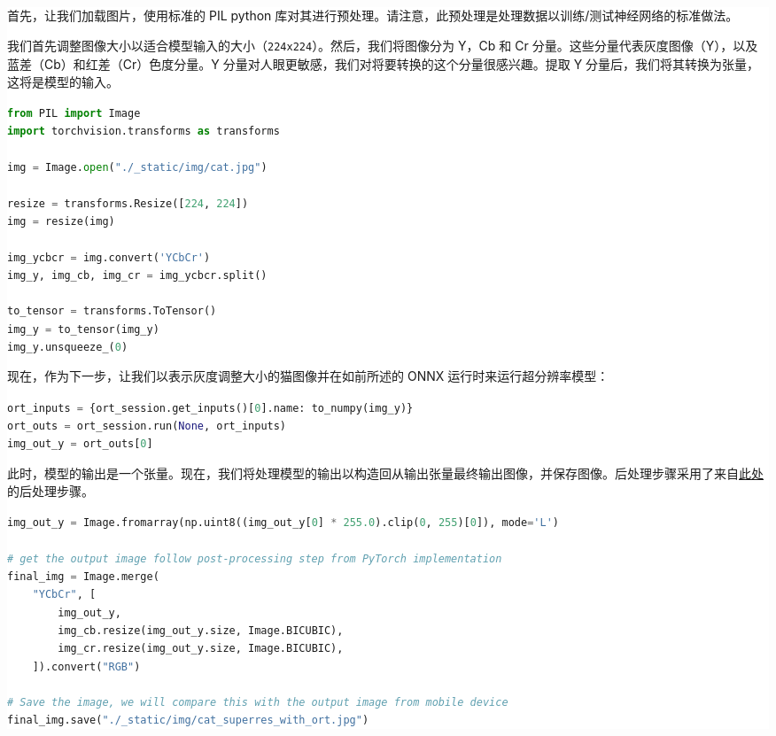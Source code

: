 首先，让我们加载图片，使用标准的 PIL python 库对其进行预处理。请注意，此预处理是处理数据以训练/测试神经网络的标准做法。

我们首先调整图像大小以适合模型输入的大小（`224x224`）。然后，我们将图像分为 Y，Cb 和 Cr 分量。这些分量代表灰度图像（Y），以及蓝差（Cb）和红差（Cr）色度分量。Y 分量对人眼更敏感，我们对将要转换的这个分量很感兴趣。提取 Y 分量后，我们将其转换为张量，这将是模型的输入。

```python
from PIL import Image
import torchvision.transforms as transforms

img = Image.open("./_static/img/cat.jpg")

resize = transforms.Resize([224, 224])
img = resize(img)

img_ycbcr = img.convert('YCbCr')
img_y, img_cb, img_cr = img_ycbcr.split()

to_tensor = transforms.ToTensor()
img_y = to_tensor(img_y)
img_y.unsqueeze_(0)
```

现在，作为下一步，让我们以表示灰度调整大小的猫图像并在如前所述的 ONNX 运行时来运行超分辨率模型：

```python
ort_inputs = {ort_session.get_inputs()[0].name: to_numpy(img_y)}
ort_outs = ort_session.run(None, ort_inputs)
img_out_y = ort_outs[0]
```

此时，模型的输出是一个张量。现在，我们将处理模型的输出以构造回从输出张量最终输出图像，并保存图像。后处理步骤采用了来自[此处](https://github.com/pytorch/examples/blob/master/super_resolution/super_resolve.py)的后处理步骤。

```python
img_out_y = Image.fromarray(np.uint8((img_out_y[0] * 255.0).clip(0, 255)[0]), mode='L')

# get the output image follow post-processing step from PyTorch implementation
final_img = Image.merge(
    "YCbCr", [
        img_out_y,
        img_cb.resize(img_out_y.size, Image.BICUBIC),
        img_cr.resize(img_out_y.size, Image.BICUBIC),
    ]).convert("RGB")

# Save the image, we will compare this with the output image from mobile device
final_img.save("./_static/img/cat_superres_with_ort.jpg")
```
